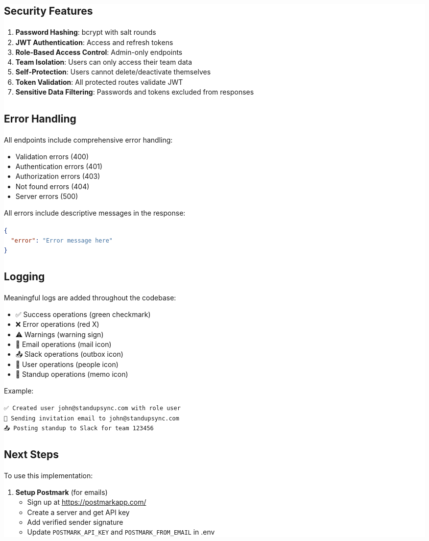 ## Security Features

1. **Password Hashing**: bcrypt with salt rounds
2. **JWT Authentication**: Access and refresh tokens
3. **Role-Based Access Control**: Admin-only endpoints
4. **Team Isolation**: Users can only access their team data
5. **Self-Protection**: Users cannot delete/deactivate themselves
6. **Token Validation**: All protected routes validate JWT
7. **Sensitive Data Filtering**: Passwords and tokens excluded from responses

## Error Handling

All endpoints include comprehensive error handling:
- Validation errors (400)
- Authentication errors (401)
- Authorization errors (403)
- Not found errors (404)
- Server errors (500)

All errors include descriptive messages in the response:
```json
{
  "error": "Error message here"
}
```

## Logging

Meaningful logs are added throughout the codebase:
- ✅ Success operations (green checkmark)
- ❌ Error operations (red X)
- ⚠️ Warnings (warning sign)
- 📧 Email operations (mail icon)
- 📤 Slack operations (outbox icon)
- 👥 User operations (people icon)
- 📝 Standup operations (memo icon)

Example:
```
✅ Created user john@standupsync.com with role user
📧 Sending invitation email to john@standupsync.com
📤 Posting standup to Slack for team 123456
```

## Next Steps

To use this implementation:

1. **Setup Postmark** (for emails)
   - Sign up at https://postmarkapp.com/
   - Create a server and get API key
   - Add verified sender signature
   - Update `POSTMARK_API_KEY` and `POSTMARK_FROM_EMAIL` in .env
